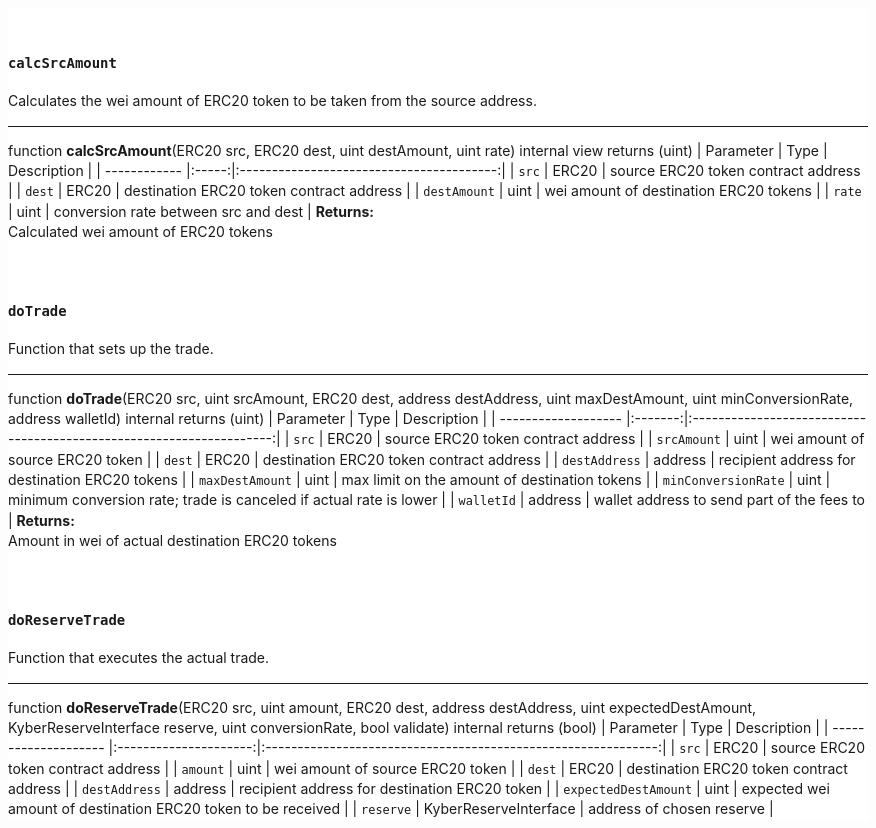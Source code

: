 <br />

### `calcSrcAmount`
Calculates the wei amount of ERC20 token to be taken from the source address.
___
function __calcSrcAmount__(ERC20 src, ERC20 dest, uint destAmount, uint rate) internal view returns (uint)
| Parameter    | Type  | Description                              |
| ------------ |:-----:|:----------------------------------------:|
| `src`        | ERC20 | source ERC20 token contract address      |
| `dest`       | ERC20 | destination ERC20 token contract address |
| `destAmount` | uint  | wei amount of destination ERC20 tokens   |
| `rate`       | uint  | conversion rate between src and dest     |
**Returns:**\
Calculated wei amount of ERC20 tokens

<br />

### `doTrade`
Function that sets up the trade.
___
function __doTrade__(ERC20 src, uint srcAmount, ERC20 dest, address destAddress, uint maxDestAmount, uint minConversionRate, address walletId) internal returns (uint)
| Parameter           | Type    | Description                                                          |
| ------------------- |:-------:|:--------------------------------------------------------------------:|
| `src`               | ERC20   | source ERC20 token contract address                                  |
| `srcAmount`         | uint    | wei amount of source ERC20 token                                     |
| `dest`              | ERC20   | destination ERC20 token contract address                             |
| `destAddress`       | address | recipient address for destination ERC20 tokens                       |
| `maxDestAmount`     | uint    | max limit on the amount of destination tokens                        |
| `minConversionRate` | uint    | minimum conversion rate;  trade is canceled if actual rate is lower |
| `walletId`          | address | wallet address to send part of the fees to                           |
**Returns:**\
Amount in wei of actual destination ERC20 tokens

<br />

### `doReserveTrade`
Function that executes the actual trade.
___
function __doReserveTrade__(ERC20 src, uint amount, ERC20 dest, address destAddress, uint expectedDestAmount, KyberReserveInterface reserve, uint conversionRate, bool validate) internal returns (bool)
| Parameter            | Type                  | Description                                                   |
| -------------------- |:---------------------:|:-------------------------------------------------------------:|
| `src`                | ERC20                 | source ERC20 token contract address                           |
| `amount`             | uint                  | wei amount of source ERC20 token                              |
| `dest`               | ERC20                 | destination ERC20 token contract address                      |
| `destAddress`        | address               | recipient address for destination ERC20 token                 |
| `expectedDestAmount` | uint                  | expected wei amount of destination ERC20 token to be received |
| `reserve`            | KyberReserveInterface | address of chosen reserve                                     |